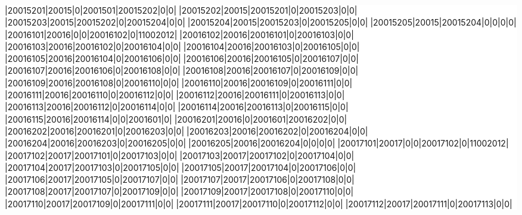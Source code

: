 |20015201|20015|0|2001501|20015202|0|0|
|20015202|20015|20015201|0|20015203|0|0|
|20015203|20015|20015202|0|20015204|0|0|
|20015204|20015|20015203|0|20015205|0|0|
|20015205|20015|20015204|0|0|0|0|
|20016101|20016|0|0|20016102|0|11002012|
|20016102|20016|20016101|0|20016103|0|0|
|20016103|20016|20016102|0|20016104|0|0|
|20016104|20016|20016103|0|20016105|0|0|
|20016105|20016|20016104|0|20016106|0|0|
|20016106|20016|20016105|0|20016107|0|0|
|20016107|20016|20016106|0|20016108|0|0|
|20016108|20016|20016107|0|20016109|0|0|
|20016109|20016|20016108|0|20016110|0|0|
|20016110|20016|20016109|0|20016111|0|0|
|20016111|20016|20016110|0|20016112|0|0|
|20016112|20016|20016111|0|20016113|0|0|
|20016113|20016|20016112|0|20016114|0|0|
|20016114|20016|20016113|0|20016115|0|0|
|20016115|20016|20016114|0|0|2001601|0|
|20016201|20016|0|2001601|20016202|0|0|
|20016202|20016|20016201|0|20016203|0|0|
|20016203|20016|20016202|0|20016204|0|0|
|20016204|20016|20016203|0|20016205|0|0|
|20016205|20016|20016204|0|0|0|0|
|20017101|20017|0|0|20017102|0|11002012|
|20017102|20017|20017101|0|20017103|0|0|
|20017103|20017|20017102|0|20017104|0|0|
|20017104|20017|20017103|0|20017105|0|0|
|20017105|20017|20017104|0|20017106|0|0|
|20017106|20017|20017105|0|20017107|0|0|
|20017107|20017|20017106|0|20017108|0|0|
|20017108|20017|20017107|0|20017109|0|0|
|20017109|20017|20017108|0|20017110|0|0|
|20017110|20017|20017109|0|20017111|0|0|
|20017111|20017|20017110|0|20017112|0|0|
|20017112|20017|20017111|0|20017113|0|0|